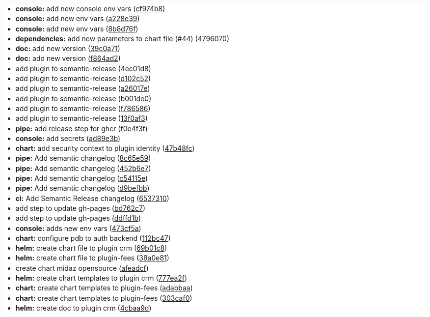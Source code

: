 * **console:** add new console env vars ([cf974b8](https://github.com/LerianStudio/helm/commit/cf974b8d696f9eb89e951fd144632d0e5817291f))
* **console:** add new env vars ([a228e39](https://github.com/LerianStudio/helm/commit/a228e39c856f9f4b561d55949edcaa051d5b9af9))
* **console:** add new env vars ([8b8d76f](https://github.com/LerianStudio/helm/commit/8b8d76f525a96f36c1d694c65db51ed7280a68a5))
* **dependencies:** add new parameters to chart file ([#44](https://github.com/LerianStudio/helm/issues/44)) ([4796070](https://github.com/LerianStudio/helm/commit/4796070cb5ad4c32d28bbb7ffc085b5fb3aeb495))
* **doc:** add new version ([39c0a71](https://github.com/LerianStudio/helm/commit/39c0a71dacbe9c80aa095a580c5d42d153b0947b))
* **doc:** add new version ([f864ad2](https://github.com/LerianStudio/helm/commit/f864ad20353a26f7dbe525332ef3b54f6af6fb74))
* add plugin to semantic-release ([4ec01d8](https://github.com/LerianStudio/helm/commit/4ec01d8aceef35145239ae5b513977531798b329))
* add plugin to semantic-release ([d102c52](https://github.com/LerianStudio/helm/commit/d102c52039f5c1262f9dc00eb07728d226e656ef))
* add plugin to semantic-release ([a26017e](https://github.com/LerianStudio/helm/commit/a26017e363c87530e30e96e9b5fdc2581c19bb49))
* add plugin to semantic-release ([b001de0](https://github.com/LerianStudio/helm/commit/b001de0f2fad2b2b1cf05b5c0db9f48aa1af5265))
* add plugin to semantic-release ([f786586](https://github.com/LerianStudio/helm/commit/f7865866e41aad38bdf343e45fce351fa2af2a9b))
* add plugin to semantic-release ([13f0af3](https://github.com/LerianStudio/helm/commit/13f0af38e59cf9fb7a3596293a83dd3e6b9757a0))
* **pipe:** add release step for ghcr ([f0e4f3f](https://github.com/LerianStudio/helm/commit/f0e4f3f5221b392bb68b2a5f87aa85facc5cfbee))
* **console:** add secrets ([ad89e3b](https://github.com/LerianStudio/helm/commit/ad89e3ba7bd1713686bc0546be1e6b11341b10da))
* **chart:** add security context to plugin identity ([47b48fc](https://github.com/LerianStudio/helm/commit/47b48fc9ec49f706519fceb4a7007c0179f62317))
* **pipe:** Add semantic changelog ([8c65e59](https://github.com/LerianStudio/helm/commit/8c65e5970101edc9ac621ec30b783bbc4fc3225c))
* **pipe:** Add semantic changelog ([452b6e7](https://github.com/LerianStudio/helm/commit/452b6e78b97a10aa4cd94daf5c95cd1545dc8222))
* **pipe:** Add semantic changelog ([c54115e](https://github.com/LerianStudio/helm/commit/c54115ebf8bd43a0dc8d41233d1100ac136ba8c3))
* **pipe:** Add semantic changelog ([d9befbb](https://github.com/LerianStudio/helm/commit/d9befbb65561716987a9825587f5ac0c9b63be3b))
* **ci:** Add Semantic Release changelog ([6537310](https://github.com/LerianStudio/helm/commit/6537310682b459b7f9fd48ed3c18dd739a816b0f))
* add step to update gh-pages ([bd762c7](https://github.com/LerianStudio/helm/commit/bd762c72ead853758a349d52913a63b45ed40a5c))
* add step to update gh-pages ([ddffd1b](https://github.com/LerianStudio/helm/commit/ddffd1b3dfbd179e26958361965f93a62273af07))
* **console:** adds new env vars ([473cf5a](https://github.com/LerianStudio/helm/commit/473cf5a8d681e42c9ad8318b42b08dbea1e3e045))
* **chart:** configure pdb to auth backend ([112bc47](https://github.com/LerianStudio/helm/commit/112bc47d72db94b57e81138297d973cb31d4ddf6))
* **helm:** create chart file to plugin crm ([69b01c8](https://github.com/LerianStudio/helm/commit/69b01c868752eb91973e2d292eb2e7ffaa57c1e0))
* **helm:** create chart file to plugin-fees ([38a0e81](https://github.com/LerianStudio/helm/commit/38a0e81c29d53bb81bb1895869b058942bc1d116))
* create chart midaz opensource ([afeadcf](https://github.com/LerianStudio/helm/commit/afeadcf46aef60af8b74055695a55fc00131f029))
* **helm:** create chart templates to plugin crm ([777ea2f](https://github.com/LerianStudio/helm/commit/777ea2fa1582d1530fbc4946c4ef184ae90598e9))
* **chart:** create chart templates to plugin-fees ([adabbaa](https://github.com/LerianStudio/helm/commit/adabbaaf405b471b111abe208408fce9c0772e99))
* **chart:** create chart templates to plugin-fees ([303caf0](https://github.com/LerianStudio/helm/commit/303caf06a48ff63e20fcdd13fd2c5d0629aae33c))
* **helm:** create doc to plugin crm ([4cbaa9d](https://github.com/LerianStudio/helm/commit/4cbaa9d4e8377260508c5687f292cfec8dbeee36))